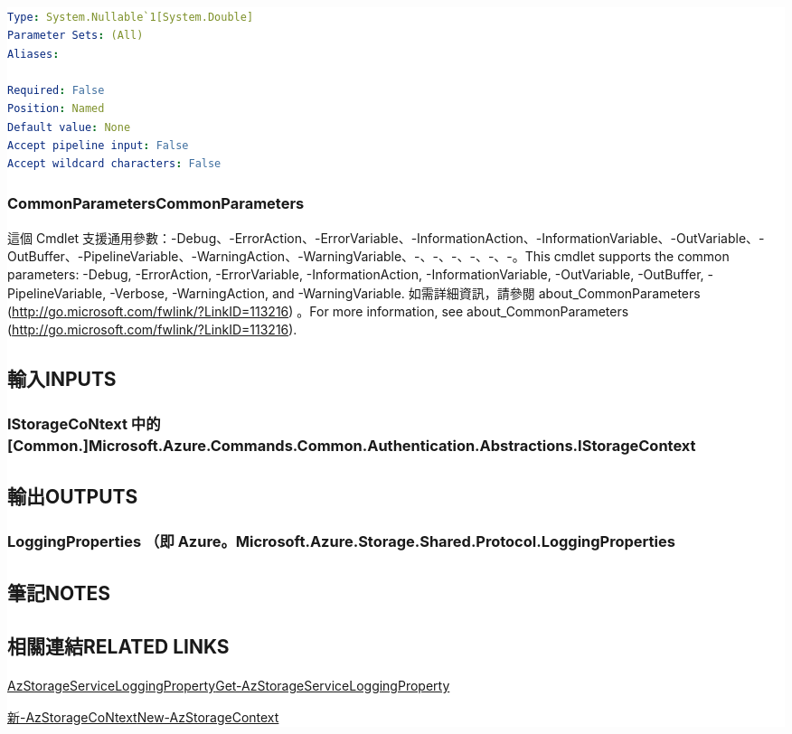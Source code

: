```yaml
Type: System.Nullable`1[System.Double]
Parameter Sets: (All)
Aliases:

Required: False
Position: Named
Default value: None
Accept pipeline input: False
Accept wildcard characters: False
```

### <span data-ttu-id="2e123-143">CommonParameters</span><span class="sxs-lookup"><span data-stu-id="2e123-143">CommonParameters</span></span>
<span data-ttu-id="2e123-144">這個 Cmdlet 支援通用參數：-Debug、-ErrorAction、-ErrorVariable、-InformationAction、-InformationVariable、-OutVariable、-OutBuffer、-PipelineVariable、-WarningAction、-WarningVariable、-、-、-、-、-、-。</span><span class="sxs-lookup"><span data-stu-id="2e123-144">This cmdlet supports the common parameters: -Debug, -ErrorAction, -ErrorVariable, -InformationAction, -InformationVariable, -OutVariable, -OutBuffer, -PipelineVariable, -Verbose, -WarningAction, and -WarningVariable.</span></span> <span data-ttu-id="2e123-145">如需詳細資訊，請參閱 about_CommonParameters (http://go.microsoft.com/fwlink/?LinkID=113216) 。</span><span class="sxs-lookup"><span data-stu-id="2e123-145">For more information, see about_CommonParameters (http://go.microsoft.com/fwlink/?LinkID=113216).</span></span>

## <span data-ttu-id="2e123-146">輸入</span><span class="sxs-lookup"><span data-stu-id="2e123-146">INPUTS</span></span>

### <span data-ttu-id="2e123-147">IStorageCoNtext 中的 [Common.]</span><span class="sxs-lookup"><span data-stu-id="2e123-147">Microsoft.Azure.Commands.Common.Authentication.Abstractions.IStorageContext</span></span>

## <span data-ttu-id="2e123-148">輸出</span><span class="sxs-lookup"><span data-stu-id="2e123-148">OUTPUTS</span></span>

### <span data-ttu-id="2e123-149">LoggingProperties （即 Azure。</span><span class="sxs-lookup"><span data-stu-id="2e123-149">Microsoft.Azure.Storage.Shared.Protocol.LoggingProperties</span></span>

## <span data-ttu-id="2e123-150">筆記</span><span class="sxs-lookup"><span data-stu-id="2e123-150">NOTES</span></span>

## <span data-ttu-id="2e123-151">相關連結</span><span class="sxs-lookup"><span data-stu-id="2e123-151">RELATED LINKS</span></span>

[<span data-ttu-id="2e123-152">AzStorageServiceLoggingProperty</span><span class="sxs-lookup"><span data-stu-id="2e123-152">Get-AzStorageServiceLoggingProperty</span></span>](./Get-AzStorageServiceLoggingProperty.md)

[<span data-ttu-id="2e123-153">新-AzStorageCoNtext</span><span class="sxs-lookup"><span data-stu-id="2e123-153">New-AzStorageContext</span></span>](./New-AzStorageContext.md)


